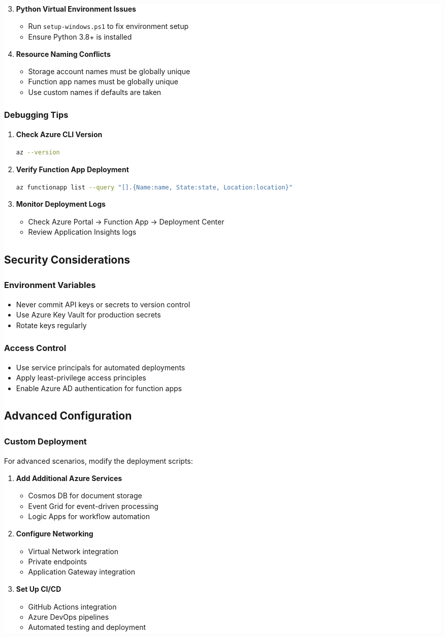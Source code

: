 3. **Python Virtual Environment Issues**
   - Run `setup-windows.ps1` to fix environment setup
   - Ensure Python 3.8+ is installed

4. **Resource Naming Conflicts**
   - Storage account names must be globally unique
   - Function app names must be globally unique
   - Use custom names if defaults are taken

### Debugging Tips

1. **Check Azure CLI Version**
   ```bash
   az --version
   ```

2. **Verify Function App Deployment**
   ```bash
   az functionapp list --query "[].{Name:name, State:state, Location:location}"
   ```

3. **Monitor Deployment Logs**
   - Check Azure Portal → Function App → Deployment Center
   - Review Application Insights logs

## Security Considerations

### Environment Variables
- Never commit API keys or secrets to version control
- Use Azure Key Vault for production secrets
- Rotate keys regularly

### Access Control
- Use service principals for automated deployments
- Apply least-privilege access principles
- Enable Azure AD authentication for function apps

## Advanced Configuration

### Custom Deployment
For advanced scenarios, modify the deployment scripts:

1. **Add Additional Azure Services**
   - Cosmos DB for document storage
   - Event Grid for event-driven processing
   - Logic Apps for workflow automation

2. **Configure Networking**
   - Virtual Network integration
   - Private endpoints
   - Application Gateway integration

3. **Set Up CI/CD**
   - GitHub Actions integration
   - Azure DevOps pipelines
   - Automated testing and deployment
